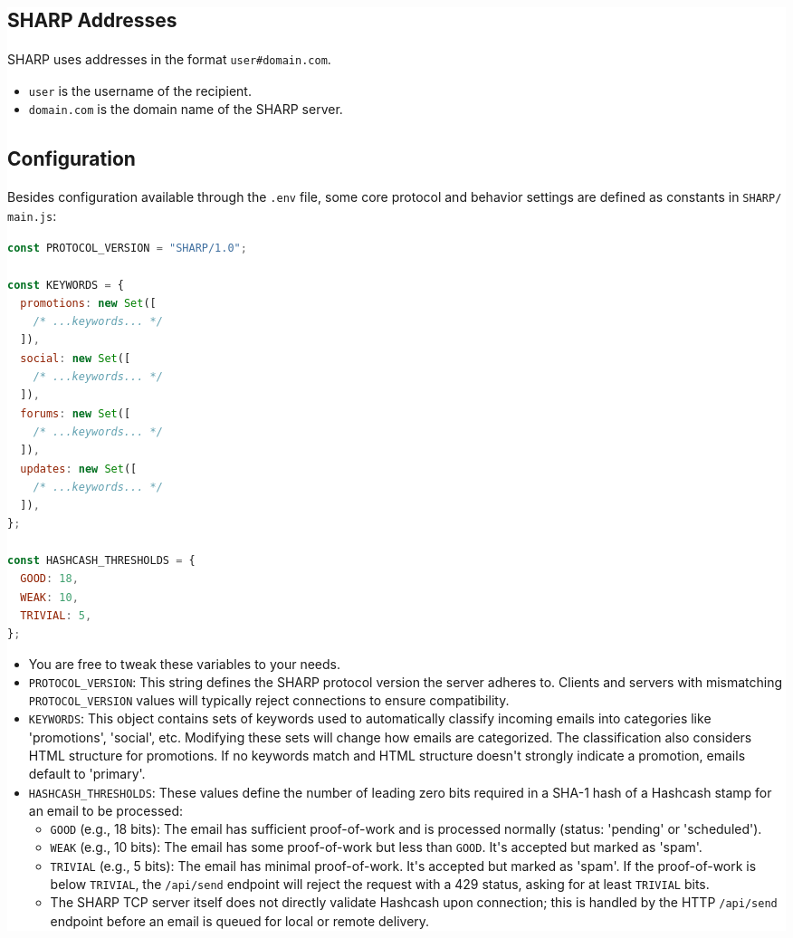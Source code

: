 ## SHARP Addresses

SHARP uses addresses in the format `user#domain.com`.

- `user` is the username of the recipient.
- `domain.com` is the domain name of the SHARP server.

## Configuration

Besides configuration available through the `.env` file, some core protocol and behavior settings are defined as constants in `SHARP/main.js`:

```javascript
const PROTOCOL_VERSION = "SHARP/1.0";

const KEYWORDS = {
  promotions: new Set([
    /* ...keywords... */
  ]),
  social: new Set([
    /* ...keywords... */
  ]),
  forums: new Set([
    /* ...keywords... */
  ]),
  updates: new Set([
    /* ...keywords... */
  ]),
};

const HASHCASH_THRESHOLDS = {
  GOOD: 18,
  WEAK: 10,
  TRIVIAL: 5,
};
```

- You are free to tweak these variables to your needs.
- `PROTOCOL_VERSION`: This string defines the SHARP protocol version the server adheres to. Clients and servers with mismatching `PROTOCOL_VERSION` values will typically reject connections to ensure compatibility.
- `KEYWORDS`: This object contains sets of keywords used to automatically classify incoming emails into categories like 'promotions', 'social', etc. Modifying these sets will change how emails are categorized. The classification also considers HTML structure for promotions. If no keywords match and HTML structure doesn't strongly indicate a promotion, emails default to 'primary'.
- `HASHCASH_THRESHOLDS`: These values define the number of leading zero bits required in a SHA-1 hash of a Hashcash stamp for an email to be processed:
  - `GOOD` (e.g., 18 bits): The email has sufficient proof-of-work and is processed normally (status: 'pending' or 'scheduled').
  - `WEAK` (e.g., 10 bits): The email has some proof-of-work but less than `GOOD`. It's accepted but marked as 'spam'.
  - `TRIVIAL` (e.g., 5 bits): The email has minimal proof-of-work. It's accepted but marked as 'spam'. If the proof-of-work is below `TRIVIAL`, the `/api/send` endpoint will reject the request with a 429 status, asking for at least `TRIVIAL` bits.
  - The SHARP TCP server itself does not directly validate Hashcash upon connection; this is handled by the HTTP `/api/send` endpoint before an email is queued for local or remote delivery.
